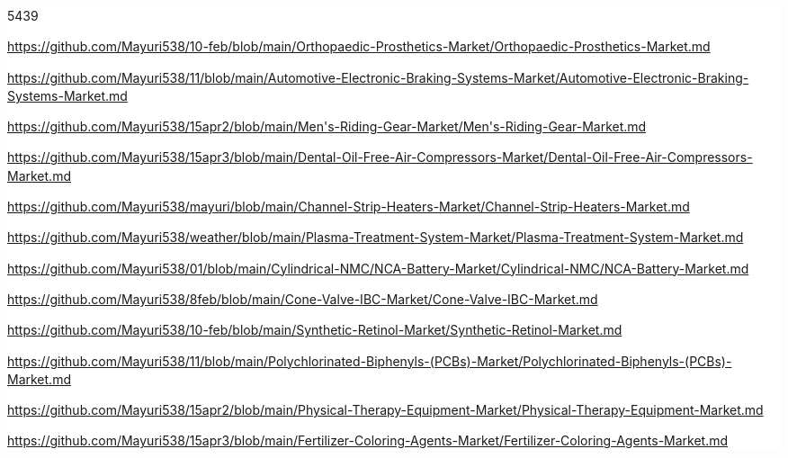 5439</p><p><a href="https://github.com/Mayuri538/10-feb/blob/main/Orthopaedic-Prosthetics-Market/Orthopaedic-Prosthetics-Market.md">https://github.com/Mayuri538/10-feb/blob/main/Orthopaedic-Prosthetics-Market/Orthopaedic-Prosthetics-Market.md</a></p><p><a href="https://github.com/Mayuri538/11/blob/main/Automotive-Electronic-Braking-Systems-Market/Automotive-Electronic-Braking-Systems-Market.md">https://github.com/Mayuri538/11/blob/main/Automotive-Electronic-Braking-Systems-Market/Automotive-Electronic-Braking-Systems-Market.md</a></p><p><a href="https://github.com/Mayuri538/15apr2/blob/main/Men's-Riding-Gear-Market/Men's-Riding-Gear-Market.md">https://github.com/Mayuri538/15apr2/blob/main/Men's-Riding-Gear-Market/Men's-Riding-Gear-Market.md</a></p><p><a href="https://github.com/Mayuri538/15apr3/blob/main/Dental-Oil-Free-Air-Compressors-Market/Dental-Oil-Free-Air-Compressors-Market.md">https://github.com/Mayuri538/15apr3/blob/main/Dental-Oil-Free-Air-Compressors-Market/Dental-Oil-Free-Air-Compressors-Market.md</a></p><p><a href="https://github.com/Mayuri538/mayuri/blob/main/Channel-Strip-Heaters-Market/Channel-Strip-Heaters-Market.md">https://github.com/Mayuri538/mayuri/blob/main/Channel-Strip-Heaters-Market/Channel-Strip-Heaters-Market.md</a></p><p><a href="https://github.com/Mayuri538/weather/blob/main/Plasma-Treatment-System-Market/Plasma-Treatment-System-Market.md">https://github.com/Mayuri538/weather/blob/main/Plasma-Treatment-System-Market/Plasma-Treatment-System-Market.md</a></p><p><a href="https://github.com/Mayuri538/01/blob/main/Cylindrical-NMC/NCA-Battery-Market/Cylindrical-NMC/NCA-Battery-Market.md">https://github.com/Mayuri538/01/blob/main/Cylindrical-NMC/NCA-Battery-Market/Cylindrical-NMC/NCA-Battery-Market.md</a></p><p><a href="https://github.com/Mayuri538/8feb/blob/main/Cone-Valve-IBC-Market/Cone-Valve-IBC-Market.md">https://github.com/Mayuri538/8feb/blob/main/Cone-Valve-IBC-Market/Cone-Valve-IBC-Market.md</a></p><p><a href="https://github.com/Mayuri538/10-feb/blob/main/Synthetic-Retinol-Market/Synthetic-Retinol-Market.md">https://github.com/Mayuri538/10-feb/blob/main/Synthetic-Retinol-Market/Synthetic-Retinol-Market.md</a></p><p><a href="https://github.com/Mayuri538/11/blob/main/Polychlorinated-Biphenyls-(PCBs)-Market/Polychlorinated-Biphenyls-(PCBs)-Market.md">https://github.com/Mayuri538/11/blob/main/Polychlorinated-Biphenyls-(PCBs)-Market/Polychlorinated-Biphenyls-(PCBs)-Market.md</a></p><p><a href="https://github.com/Mayuri538/15apr2/blob/main/Physical-Therapy-Equipment-Market/Physical-Therapy-Equipment-Market.md">https://github.com/Mayuri538/15apr2/blob/main/Physical-Therapy-Equipment-Market/Physical-Therapy-Equipment-Market.md</a></p><p><a href="https://github.com/Mayuri538/15apr3/blob/main/Fertilizer-Coloring-Agents-Market/Fertilizer-Coloring-Agents-Market.md">https://github.com/Mayuri538/15apr3/blob/main/Fertilizer-Coloring-Agents-Market/Fertilizer-Coloring-Agents-Market.md</a></p>
